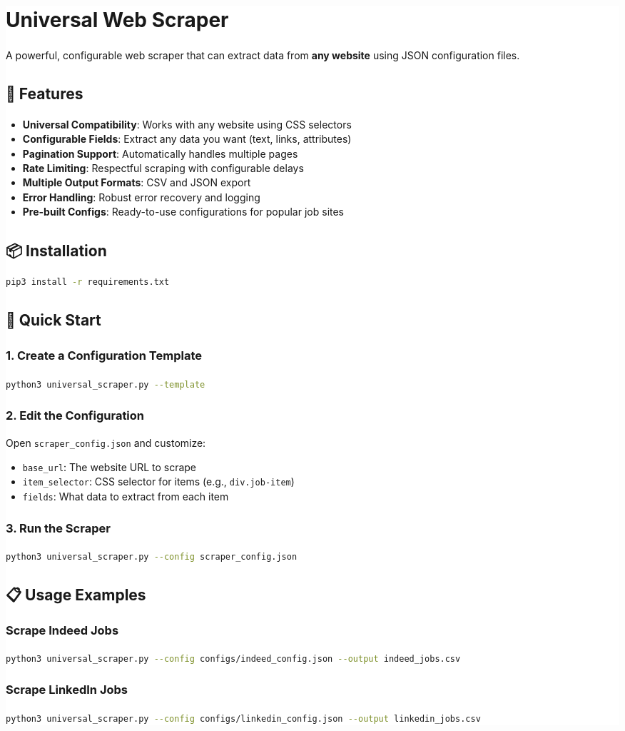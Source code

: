 # Universal Web Scraper

A powerful, configurable web scraper that can extract data from **any website** using JSON configuration files.

## 🚀 Features

- **Universal Compatibility**: Works with any website using CSS selectors
- **Configurable Fields**: Extract any data you want (text, links, attributes)
- **Pagination Support**: Automatically handles multiple pages
- **Rate Limiting**: Respectful scraping with configurable delays
- **Multiple Output Formats**: CSV and JSON export
- **Error Handling**: Robust error recovery and logging
- **Pre-built Configs**: Ready-to-use configurations for popular job sites

## 📦 Installation

```bash
pip3 install -r requirements.txt
```

## 🎯 Quick Start

### 1. Create a Configuration Template
```bash
python3 universal_scraper.py --template
```

### 2. Edit the Configuration
Open `scraper_config.json` and customize:
- `base_url`: The website URL to scrape
- `item_selector`: CSS selector for items (e.g., `div.job-item`)
- `fields`: What data to extract from each item

### 3. Run the Scraper
```bash
python3 universal_scraper.py --config scraper_config.json
```

## 📋 Usage Examples

### Scrape Indeed Jobs
```bash
python3 universal_scraper.py --config configs/indeed_config.json --output indeed_jobs.csv
```

### Scrape LinkedIn Jobs
```bash
python3 universal_scraper.py --config configs/linkedin_config.json --output linkedin_jobs.csv
```
